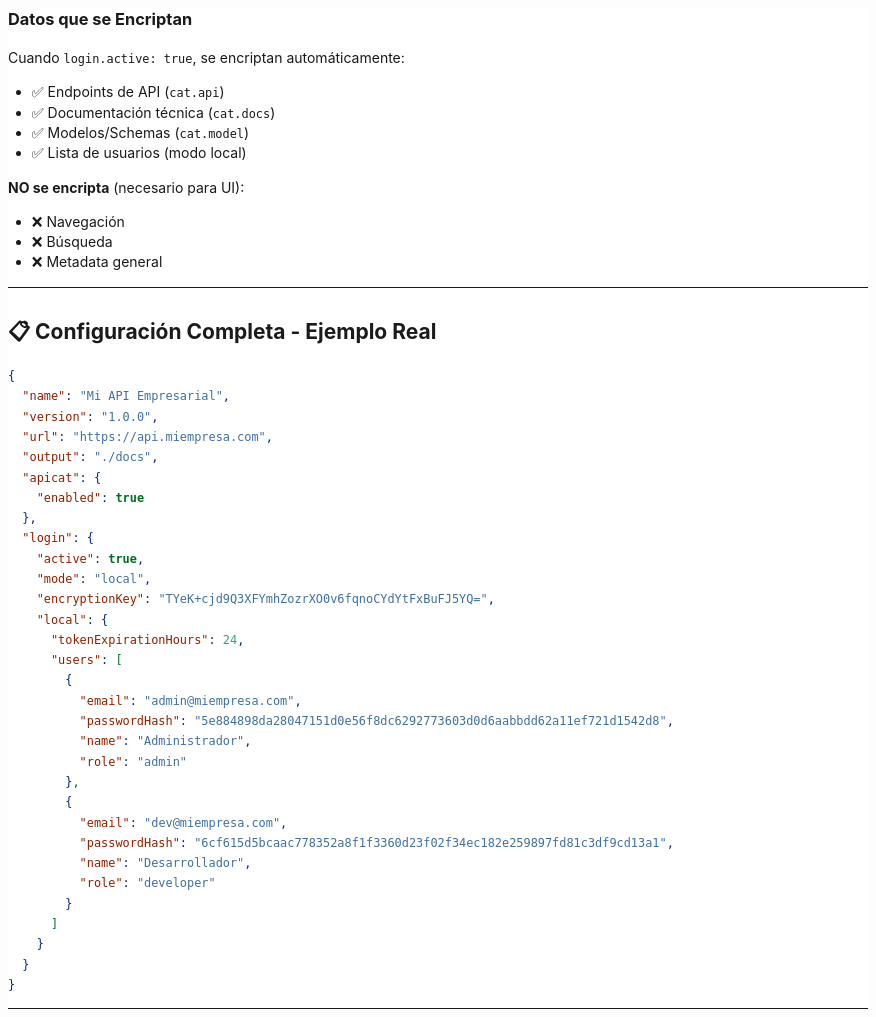 ### Datos que se Encriptan

Cuando `login.active: true`, se encriptan automáticamente:

- ✅ Endpoints de API (`cat.api`)
- ✅ Documentación técnica (`cat.docs`)
- ✅ Modelos/Schemas (`cat.model`)
- ✅ Lista de usuarios (modo local)

**NO se encripta** (necesario para UI):
- ❌ Navegación
- ❌ Búsqueda
- ❌ Metadata general

---

## 📋 Configuración Completa - Ejemplo Real

```json
{
  "name": "Mi API Empresarial",
  "version": "1.0.0",
  "url": "https://api.miempresa.com",
  "output": "./docs",
  "apicat": {
    "enabled": true
  },
  "login": {
    "active": true,
    "mode": "local",
    "encryptionKey": "TYeK+cjd9Q3XFYmhZozrXO0v6fqnoCYdYtFxBuFJ5YQ=",
    "local": {
      "tokenExpirationHours": 24,
      "users": [
        {
          "email": "admin@miempresa.com",
          "passwordHash": "5e884898da28047151d0e56f8dc6292773603d0d6aabbdd62a11ef721d1542d8",
          "name": "Administrador",
          "role": "admin"
        },
        {
          "email": "dev@miempresa.com",
          "passwordHash": "6cf615d5bcaac778352a8f1f3360d23f02f34ec182e259897fd81c3df9cd13a1",
          "name": "Desarrollador",
          "role": "developer"
        }
      ]
    }
  }
}
```

---
